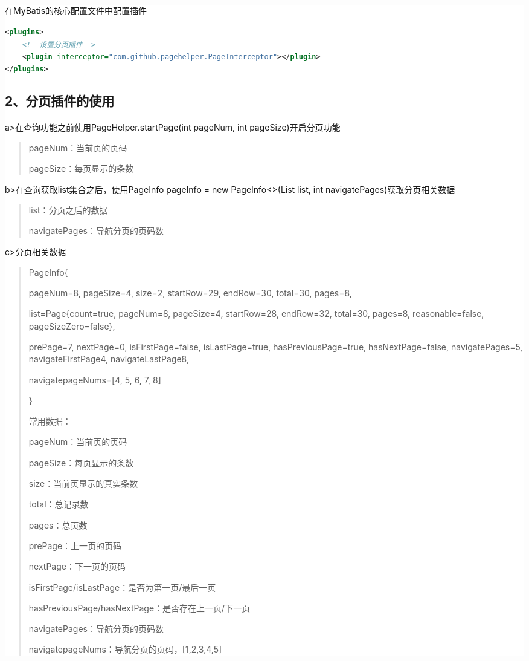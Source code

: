 在MyBatis的核心配置文件中配置插件

```xml
<plugins>
    <!--设置分页插件-->
    <plugin interceptor="com.github.pagehelper.PageInterceptor"></plugin>
</plugins>
```

## 2、分页插件的使用

a>在查询功能之前使用PageHelper.startPage(int pageNum, int pageSize)开启分页功能 

> pageNum：当前页的页码 
>
> pageSize：每页显示的条数 

b>在查询获取list集合之后，使用PageInfo pageInfo = new PageInfo<>(List list, int navigatePages)获取分页相关数据 

> list：分页之后的数据 
>
> navigatePages：导航分页的页码数 

c>分页相关数据

> PageInfo{ 
>
> pageNum=8, pageSize=4, size=2, startRow=29, endRow=30, total=30, pages=8, 
>
> list=Page{count=true, pageNum=8, pageSize=4, startRow=28, endRow=32, total=30, pages=8, reasonable=false, pageSizeZero=false}, 
>
> prePage=7, nextPage=0, isFirstPage=false, isLastPage=true, hasPreviousPage=true, hasNextPage=false, navigatePages=5, navigateFirstPage4, navigateLastPage8, 
>
> navigatepageNums=[4, 5, 6, 7, 8] 
>
> }
>
> 常用数据： 
>
> pageNum：当前页的页码 
>
> pageSize：每页显示的条数 
>
> size：当前页显示的真实条数 
>
> total：总记录数 
>
> pages：总页数 
>
> prePage：上一页的页码 
>
> nextPage：下一页的页码
>
> isFirstPage/isLastPage：是否为第一页/最后一页 
>
> hasPreviousPage/hasNextPage：是否存在上一页/下一页 
>
> navigatePages：导航分页的页码数 
>
> navigatepageNums：导航分页的页码，[1,2,3,4,5]

